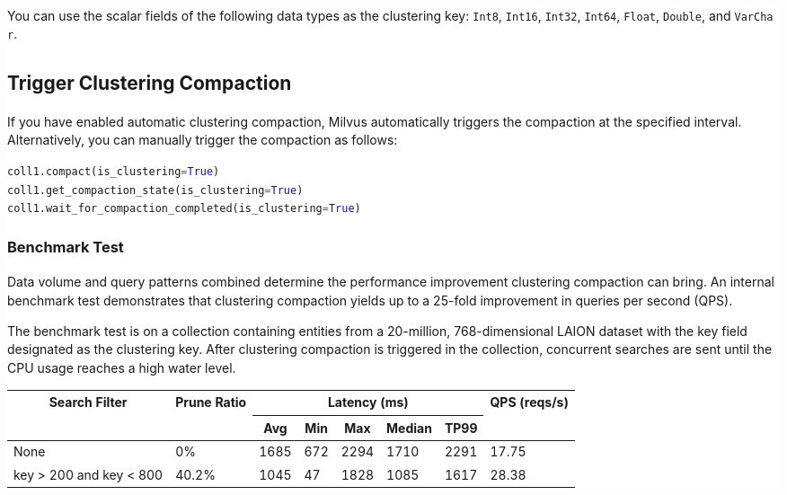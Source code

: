 <div class="alert note">

You can use the scalar fields of the following data types as the clustering key: `Int8`, `Int16`, `Int32`, `Int64`, `Float`, `Double`, and `VarChar`.

</div>

## Trigger Clustering Compaction

If you have enabled automatic clustering compaction, Milvus automatically triggers the compaction at the specified interval. Alternatively, you can manually trigger the compaction as follows:

```python
coll1.compact(is_clustering=True)
coll1.get_compaction_state(is_clustering=True)
coll1.wait_for_compaction_completed(is_clustering=True)
```

### Benchmark Test

Data volume and query patterns combined determine the performance improvement clustering compaction can bring. An internal benchmark test demonstrates that clustering compaction yields up to a 25-fold improvement in queries per second (QPS).

The benchmark test is on a collection containing entities from a 20-million, 768-dimensional LAION dataset with the key field designated as the clustering key. After clustering compaction is triggered in the collection, concurrent searches are sent until the CPU usage reaches a high water level. 

<table>
  <thead>
    <tr>
      <th rowspan="2">Search Filter</th>
      <th rowspan="2">Prune Ratio</th>
      <th colspan="5">Latency (ms)</th>
      <th rowspan="2">QPS (reqs/s)</th>
    </tr>
    <tr>
      <th>Avg</th>
      <th>Min</th>
      <th>Max</th>
      <th>Median</th>
      <th>TP99</th>
    </tr>
  </thead>
  <tbody>
    <tr>
      <td>None</td>
      <td>0%</td>
      <td>1685</td>
      <td>672</td>
      <td>2294</td>
      <td>1710</td>
      <td>2291</td>
      <td>17.75</td>
    </tr>
    <tr>
      <td>key > 200 and key < 800</td>
      <td>40.2%</td>
      <td>1045</td>
      <td>47</td>
      <td>1828</td>
      <td>1085</td>
      <td>1617</td>
      <td>28.38</td>
    </tr>
    <tr>